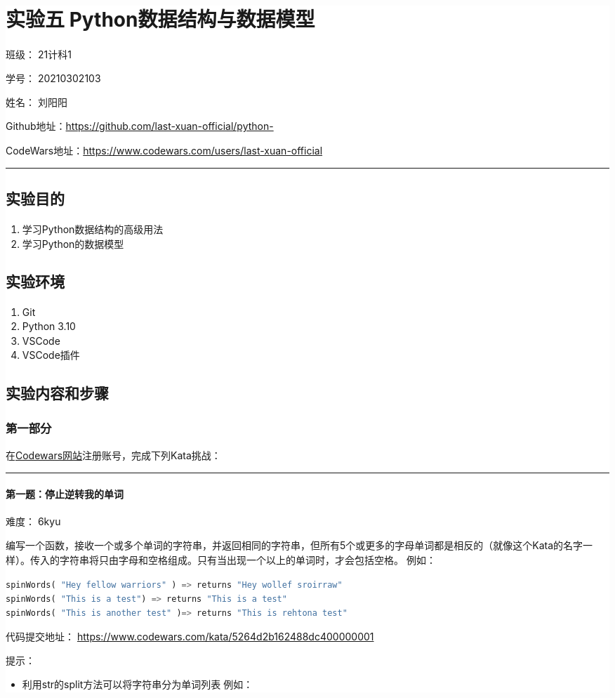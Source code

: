 # 实验五 Python数据结构与数据模型

班级： 21计科1

学号： 20210302103

姓名： 刘阳阳

Github地址：<https://github.com/last-xuan-official/python->

CodeWars地址：<https://www.codewars.com/users/last-xuan-official>

---

## 实验目的

1. 学习Python数据结构的高级用法
2. 学习Python的数据模型

## 实验环境

1. Git
2. Python 3.10
3. VSCode
4. VSCode插件

## 实验内容和步骤

### 第一部分

在[Codewars网站](https://www.codewars.com)注册账号，完成下列Kata挑战：

---

#### 第一题：停止逆转我的单词

难度： 6kyu

编写一个函数，接收一个或多个单词的字符串，并返回相同的字符串，但所有5个或更多的字母单词都是相反的（就像这个Kata的名字一样）。传入的字符串将只由字母和空格组成。只有当出现一个以上的单词时，才会包括空格。
例如：

```python
spinWords( "Hey fellow warriors" ) => returns "Hey wollef sroirraw" 
spinWords( "This is a test") => returns "This is a test" 
spinWords( "This is another test" )=> returns "This is rehtona test"
```

代码提交地址：
<https://www.codewars.com/kata/5264d2b162488dc400000001>

提示：

- 利用str的split方法可以将字符串分为单词列表
例如：
